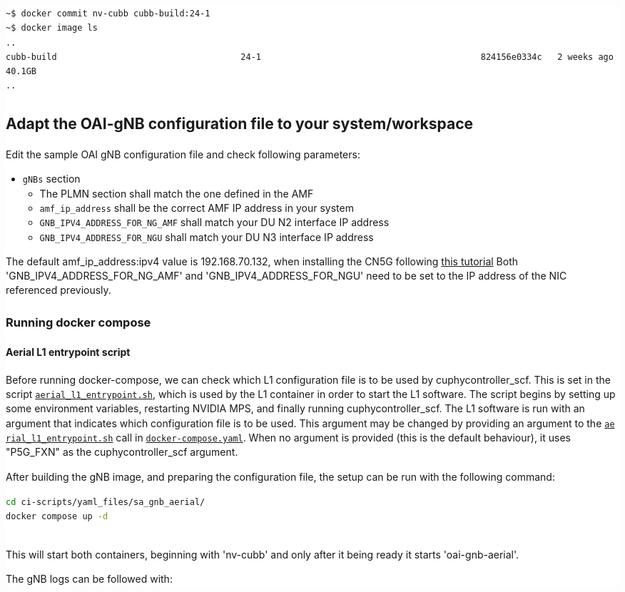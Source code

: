 ```bash
~$ docker commit nv-cubb cubb-build:24-1
~$ docker image ls
..
cubb-build                                    24-1                                           824156e0334c   2 weeks ago    40.1GB
..
```

## Adapt the OAI-gNB configuration file to your system/workspace

Edit the sample OAI gNB configuration file and check following parameters:

* `gNBs` section
  * The PLMN section shall match the one defined in the AMF
  * `amf_ip_address` shall be the correct AMF IP address in your system
  * `GNB_IPV4_ADDRESS_FOR_NG_AMF` shall match your DU N2 interface IP address
  * `GNB_IPV4_ADDRESS_FOR_NGU` shall match your DU N3 interface IP address
  
The default amf_ip_address:ipv4 value is 192.168.70.132, when installing the CN5G following [this tutorial](https://gitlab.eurecom.fr/oai/openairinterface5g/-/blob/develop/doc/NR_SA_Tutorial_OAI_CN5G.md)
Both 'GNB_IPV4_ADDRESS_FOR_NG_AMF' and 'GNB_IPV4_ADDRESS_FOR_NGU' need to be set to the IP address of the NIC referenced previously.


### Running docker compose
#### Aerial L1 entrypoint script
Before running docker-compose, we can check which L1 configuration file is to be used by cuphycontroller_scf.
This is set in the script [`aerial_l1_entrypoint.sh`](../ci-scripts/yaml_files/sa_gnb_aerial/aerial_l1_entrypoint.sh), which is used by the L1 container in order to start the L1 software.
The script begins by setting up some environment variables, restarting NVIDIA MPS, and finally running cuphycontroller_scf.
The L1 software is run with an argument that indicates which configuration file is to be used.
This argument may be changed by providing an argument to the [`aerial_l1_entrypoint.sh`](../ci-scripts/yaml_files/sa_gnb_aerial/aerial_l1_entrypoint.sh) call in [`docker-compose.yaml`](../ci-scripts/yaml_files/sa_gnb_aerial/docker-compose.yaml).
When no argument is provided (this is the default behaviour), it uses "P5G_FXN" as the cuphycontroller_scf argument.

After building the gNB image, and preparing the configuration file, the setup can be run with the following command:

```bash
cd ci-scripts/yaml_files/sa_gnb_aerial/
docker compose up -d
 
```
This will start both containers, beginning with 'nv-cubb' and only after it being ready it starts 'oai-gnb-aerial'.

The gNB logs can be followed with:
